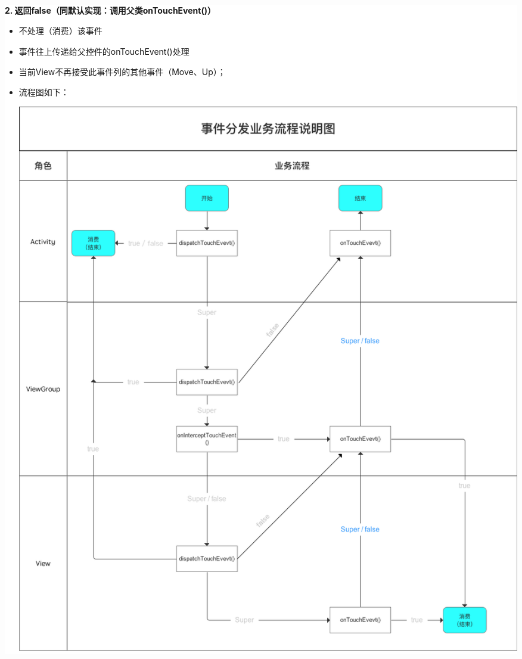 **2. 返回false（同默认实现：调用父类onTouchEvent()）**

- 不处理（消费）该事件

- 事件往上传递给父控件的onTouchEvent()处理

- 当前View不再接受此事件列的其他事件（Move、Up）；

- 流程图如下：

  ![image-20221030033846721](imagers/image-20221030033846721.png)
